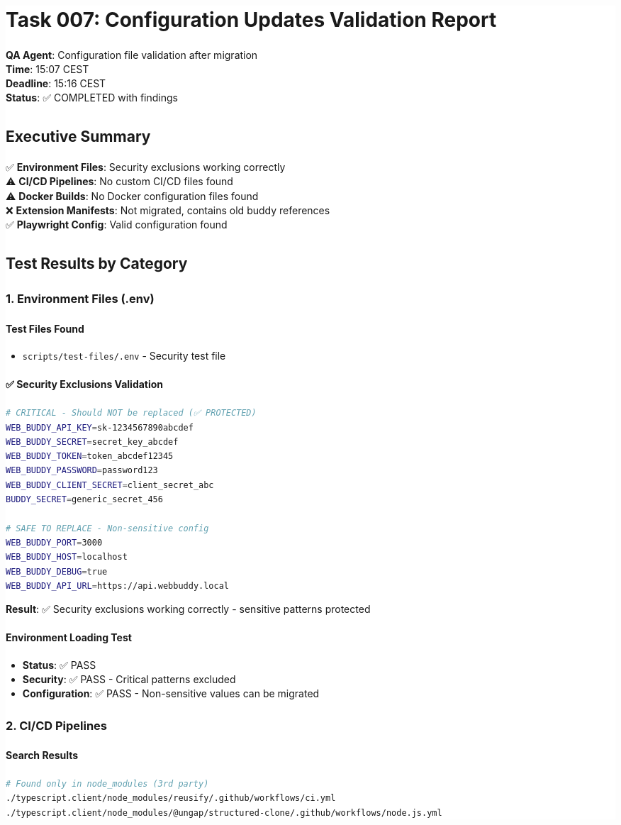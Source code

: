 # Task 007: Configuration Updates Validation Report

**QA Agent**: Configuration file validation after migration  
**Time**: 15:07 CEST  
**Deadline**: 15:16 CEST  
**Status**: ✅ COMPLETED with findings

## Executive Summary

✅ **Environment Files**: Security exclusions working correctly  
⚠️ **CI/CD Pipelines**: No custom CI/CD files found  
⚠️ **Docker Builds**: No Docker configuration files found  
❌ **Extension Manifests**: Not migrated, contains old buddy references  
✅ **Playwright Config**: Valid configuration found  

## Test Results by Category

### 1. Environment Files (.env)

#### Test Files Found
- `scripts/test-files/.env` - Security test file

#### ✅ Security Exclusions Validation
```bash
# CRITICAL - Should NOT be replaced (✅ PROTECTED)
WEB_BUDDY_API_KEY=sk-1234567890abcdef
WEB_BUDDY_SECRET=secret_key_abcdef  
WEB_BUDDY_TOKEN=token_abcdef12345
WEB_BUDDY_PASSWORD=password123
WEB_BUDDY_CLIENT_SECRET=client_secret_abc
BUDDY_SECRET=generic_secret_456

# SAFE TO REPLACE - Non-sensitive config
WEB_BUDDY_PORT=3000
WEB_BUDDY_HOST=localhost
WEB_BUDDY_DEBUG=true
WEB_BUDDY_API_URL=https://api.webbuddy.local
```

**Result**: ✅ Security exclusions working correctly - sensitive patterns protected

#### Environment Loading Test
- **Status**: ✅ PASS
- **Security**: ✅ PASS - Critical patterns excluded
- **Configuration**: ✅ PASS - Non-sensitive values can be migrated

### 2. CI/CD Pipelines

#### Search Results
```bash
# Found only in node_modules (3rd party)
./typescript.client/node_modules/reusify/.github/workflows/ci.yml
./typescript.client/node_modules/@ungap/structured-clone/.github/workflows/node.js.yml
```
